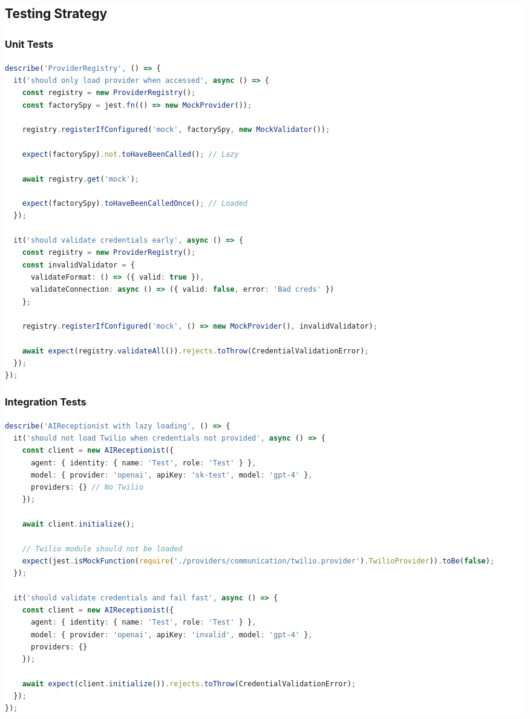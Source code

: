 ## Testing Strategy

### Unit Tests

```typescript
describe('ProviderRegistry', () => {
  it('should only load provider when accessed', async () => {
    const registry = new ProviderRegistry();
    const factorySpy = jest.fn(() => new MockProvider());

    registry.registerIfConfigured('mock', factorySpy, new MockValidator());

    expect(factorySpy).not.toHaveBeenCalled(); // Lazy

    await registry.get('mock');

    expect(factorySpy).toHaveBeenCalledOnce(); // Loaded
  });

  it('should validate credentials early', async () => {
    const registry = new ProviderRegistry();
    const invalidValidator = {
      validateFormat: () => ({ valid: true }),
      validateConnection: async () => ({ valid: false, error: 'Bad creds' })
    };

    registry.registerIfConfigured('mock', () => new MockProvider(), invalidValidator);

    await expect(registry.validateAll()).rejects.toThrow(CredentialValidationError);
  });
});
```

### Integration Tests

```typescript
describe('AIReceptionist with lazy loading', () => {
  it('should not load Twilio when credentials not provided', async () => {
    const client = new AIReceptionist({
      agent: { identity: { name: 'Test', role: 'Test' } },
      model: { provider: 'openai', apiKey: 'sk-test', model: 'gpt-4' },
      providers: {} // No Twilio
    });

    await client.initialize();

    // Twilio module should not be loaded
    expect(jest.isMockFunction(require('./providers/communication/twilio.provider').TwilioProvider)).toBe(false);
  });

  it('should validate credentials and fail fast', async () => {
    const client = new AIReceptionist({
      agent: { identity: { name: 'Test', role: 'Test' } },
      model: { provider: 'openai', apiKey: 'invalid', model: 'gpt-4' },
      providers: {}
    });

    await expect(client.initialize()).rejects.toThrow(CredentialValidationError);
  });
});
```
